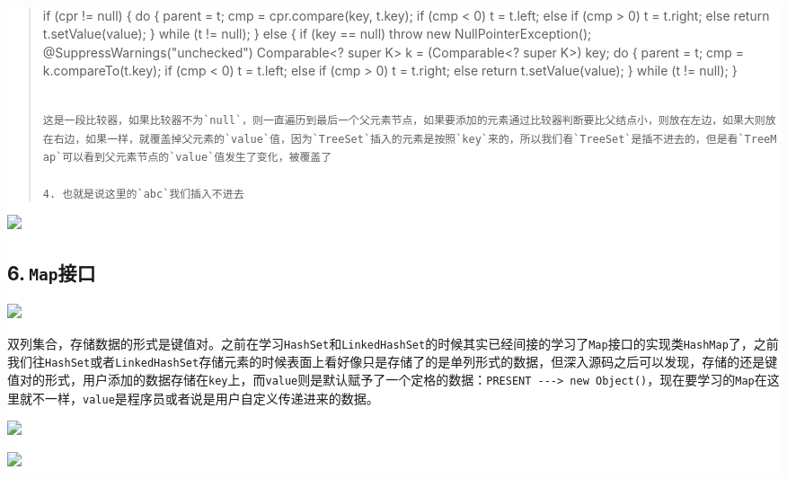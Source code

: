 >    if (cpr != null) {
>        do {
>            parent = t;
>            cmp = cpr.compare(key, t.key);
>            if (cmp < 0)
>                t = t.left;
>            else if (cmp > 0)
>                t = t.right;
>            else
>                return t.setValue(value);
>        } while (t != null);
>    }
>    else {
>        if (key == null)
>            throw new NullPointerException();
>        @SuppressWarnings("unchecked")
>            Comparable<? super K> k = (Comparable<? super K>) key;
>        do {
>            parent = t;
>            cmp = k.compareTo(t.key);
>            if (cmp < 0)
>                t = t.left;
>            else if (cmp > 0)
>                t = t.right;
>            else
>                return t.setValue(value);
>        } while (t != null);
>    }
>    ```
>
>    这是一段比较器，如果比较器不为`null`，则一直遍历到最后一个父元素节点，如果要添加的元素通过比较器判断要比父结点小，则放在左边，如果大则放在右边，如果一样，就覆盖掉父元素的`value`值，因为`TreeSet`插入的元素是按照`key`来的，所以我们看`TreeSet`是插不进去的，但是看`TreeMap`可以看到父元素节点的`value`值发生了变化，被覆盖了
>
> 4. 也就是说这里的`abc`我们插入不进去

![](https://img-blog.csdnimg.cn/b53c54af31c04a93aaa3fc61977dc0b5.png?x-oss-process=image/watermark,type_d3F5LXplbmhlaQ,shadow_50,text_Q1NETiBAQ3JBY0tlUi0x,size_20,color_FFFFFF,t_70,g_se,x_16)





## 6. `Map`接口

![](https://img-blog.csdnimg.cn/fc8dade994fe429c8af659315a13b830.png?x-oss-process=image/watermark,type_d3F5LXplbmhlaQ,shadow_50,text_Q1NETiBAQ3JBY0tlUi0x,size_20,color_FFFFFF,t_70,g_se,x_16)

双列集合，存储数据的形式是键值对。之前在学习`HashSet`和`LinkedHashSet`的时候其实已经间接的学习了`Map`接口的实现类`HashMap`了，之前我们往`HashSet`或者`LinkedHashSet`存储元素的时候表面上看好像只是存储了的是单列形式的数据，但深入源码之后可以发现，存储的还是键值对的形式，用户添加的数据存储在`key`上，而`value`则是默认赋予了一个定格的数据：`PRESENT ---> new Object()`，现在要学习的`Map`在这里就不一样，`value`是程序员或者说是用户自定义传递进来的数据。

![](https://img-blog.csdnimg.cn/4fb293ac7c034140b86a954c9b163292.png?x-oss-process=image/watermark,type_d3F5LXplbmhlaQ,shadow_50,text_Q1NETiBAQ3JBY0tlUi0x,size_20,color_FFFFFF,t_70,g_se,x_16)

![](https://img-blog.csdnimg.cn/ea7afbbf68974328b7b992a79e0cd82d.png?x-oss-process=image/watermark,type_d3F5LXplbmhlaQ,shadow_50,text_Q1NETiBAQ3JBY0tlUi0x,size_20,color_FFFFFF,t_70,g_se,x_16)
